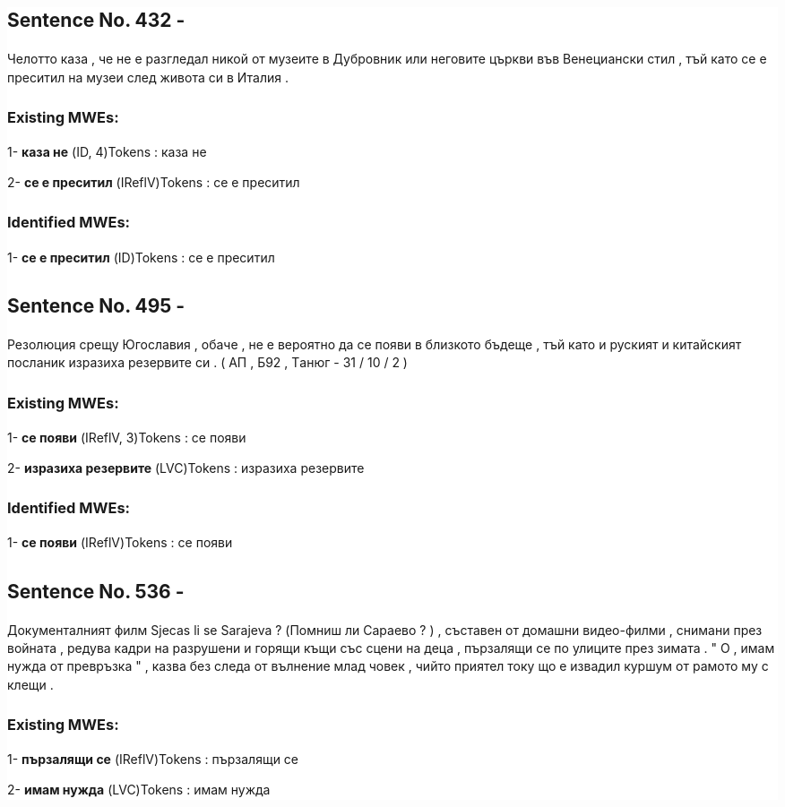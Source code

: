 ## Sentence No. 432 - 
Челотто каза , че не е разгледал никой от музеите в Дубровник или неговите църкви във Венециански стил , тъй като се е преситил на музеи след живота си в Италия .
### Existing MWEs: 
1- **каза не** (ID, 4)Tokens : 
каза
не

2- **се е преситил** (IReflV)Tokens : 
се
е
преситил

### Identified MWEs: 
1- **се е преситил** (ID)Tokens : 
се
е
преситил

## Sentence No. 495 - 
Резолюция срещу Югославия , обаче , не е вероятно да се появи в близкото бъдеще , тъй като и руският и китайският посланик изразиха резервите си . ( AП , Б92 , Tанюг - 31 / 10 / 2 )
### Existing MWEs: 
1- **се появи** (IReflV, 3)Tokens : 
се
появи

2- **изразиха резервите** (LVC)Tokens : 
изразиха
резервите

### Identified MWEs: 
1- **се появи** (IReflV)Tokens : 
се
появи

## Sentence No. 536 - 
Документалният филм Sjecas li se Sarajeva ? (Помниш ли Сараево ? ) , съставен от домашни видео-филми , снимани през войната , редува кадри на разрушени и горящи къщи със сцени на деца , пързалящи се по улиците през зимата . &quot; О , имам нужда от превръзка &quot; , казва без следа от вълнение млад човек , чийто приятел току що е извадил куршум от рамото му с клещи .
### Existing MWEs: 
1- **пързалящи се** (IReflV)Tokens : 
пързалящи
се

2- **имам нужда** (LVC)Tokens : 
имам
нужда
